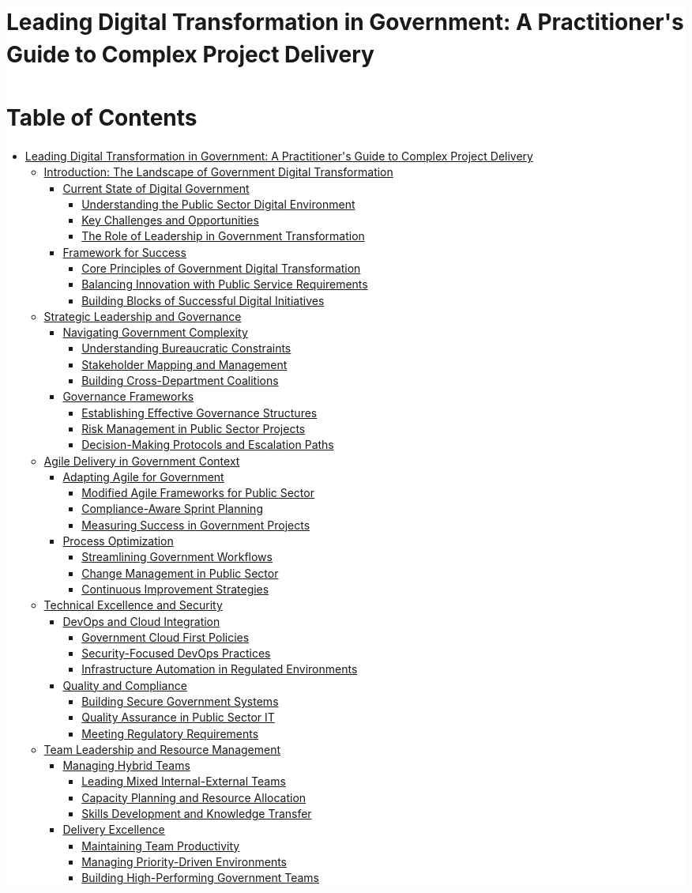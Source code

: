 # <a id="leading-digital-transformation-in-government-a-practitioners-guide-to-complex-project-delivery"></a>Leading Digital Transformation in Government: A Practitioner's Guide to Complex Project Delivery

# Table of Contents

- [Leading Digital Transformation in Government: A Practitioner's Guide to Complex Project Delivery](#leading-digital-transformation-in-government-a-practitioners-guide-to-complex-project-delivery)
  - [Introduction: The Landscape of Government Digital Transformation](#introduction-the-landscape-of-government-digital-transformation)
    - [Current State of Digital Government](#current-state-of-digital-government)
      - [Understanding the Public Sector Digital Environment](#understanding-the-public-sector-digital-environment)
      - [Key Challenges and Opportunities](#key-challenges-and-opportunities)
      - [The Role of Leadership in Government Transformation](#the-role-of-leadership-in-government-transformation)
    - [Framework for Success](#framework-for-success)
      - [Core Principles of Government Digital Transformation](#core-principles-of-government-digital-transformation)
      - [Balancing Innovation with Public Service Requirements](#balancing-innovation-with-public-service-requirements)
      - [Building Blocks of Successful Digital Initiatives](#building-blocks-of-successful-digital-initiatives)
  - [Strategic Leadership and Governance](#strategic-leadership-and-governance)
    - [Navigating Government Complexity](#navigating-government-complexity)
      - [Understanding Bureaucratic Constraints](#understanding-bureaucratic-constraints)
      - [Stakeholder Mapping and Management](#stakeholder-mapping-and-management)
      - [Building Cross-Department Coalitions](#building-cross-department-coalitions)
    - [Governance Frameworks](#governance-frameworks)
      - [Establishing Effective Governance Structures](#establishing-effective-governance-structures)
      - [Risk Management in Public Sector Projects](#risk-management-in-public-sector-projects)
      - [Decision-Making Protocols and Escalation Paths](#decision-making-protocols-and-escalation-paths)
  - [Agile Delivery in Government Context](#agile-delivery-in-government-context)
    - [Adapting Agile for Government](#adapting-agile-for-government)
      - [Modified Agile Frameworks for Public Sector](#modified-agile-frameworks-for-public-sector)
      - [Compliance-Aware Sprint Planning](#compliance-aware-sprint-planning)
      - [Measuring Success in Government Projects](#measuring-success-in-government-projects)
    - [Process Optimization](#process-optimization)
      - [Streamlining Government Workflows](#streamlining-government-workflows)
      - [Change Management in Public Sector](#change-management-in-public-sector)
      - [Continuous Improvement Strategies](#continuous-improvement-strategies)
  - [Technical Excellence and Security](#technical-excellence-and-security)
    - [DevOps and Cloud Integration](#devops-and-cloud-integration)
      - [Government Cloud First Policies](#government-cloud-first-policies)
      - [Security-Focused DevOps Practices](#security-focused-devops-practices)
      - [Infrastructure Automation in Regulated Environments](#infrastructure-automation-in-regulated-environments)
    - [Quality and Compliance](#quality-and-compliance)
      - [Building Secure Government Systems](#building-secure-government-systems)
      - [Quality Assurance in Public Sector IT](#quality-assurance-in-public-sector-it)
      - [Meeting Regulatory Requirements](#meeting-regulatory-requirements)
  - [Team Leadership and Resource Management](#team-leadership-and-resource-management)
    - [Managing Hybrid Teams](#managing-hybrid-teams)
      - [Leading Mixed Internal-External Teams](#leading-mixed-internal-external-teams)
      - [Capacity Planning and Resource Allocation](#capacity-planning-and-resource-allocation)
      - [Skills Development and Knowledge Transfer](#skills-development-and-knowledge-transfer)
    - [Delivery Excellence](#delivery-excellence)
      - [Maintaining Team Productivity](#maintaining-team-productivity)
      - [Managing Priority-Driven Environments](#managing-priority-driven-environments)
      - [Building High-Performing Government Teams](#building-high-performing-government-teams)
